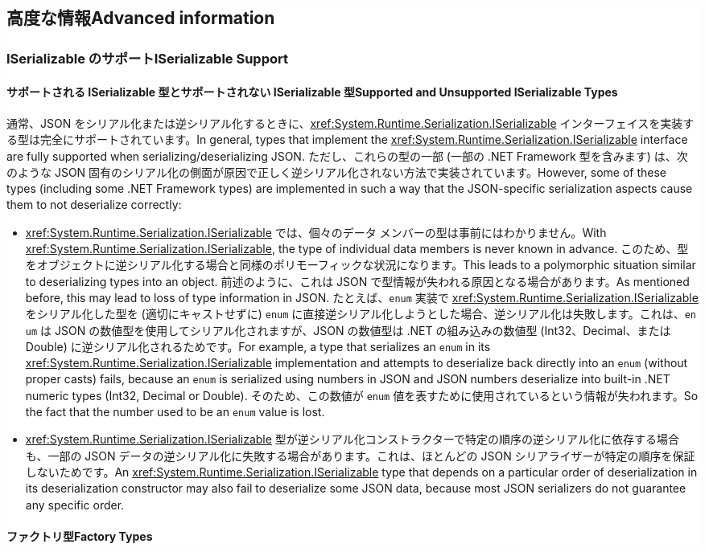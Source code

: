 ## <a name="advanced-information"></a><span data-ttu-id="39ab8-235">高度な情報</span><span class="sxs-lookup"><span data-stu-id="39ab8-235">Advanced information</span></span>

### <a name="iserializable-support"></a><span data-ttu-id="39ab8-236">ISerializable のサポート</span><span class="sxs-lookup"><span data-stu-id="39ab8-236">ISerializable Support</span></span>

#### <a name="supported-and-unsupported-iserializable-types"></a><span data-ttu-id="39ab8-237">サポートされる ISerializable 型とサポートされない ISerializable 型</span><span class="sxs-lookup"><span data-stu-id="39ab8-237">Supported and Unsupported ISerializable Types</span></span>

<span data-ttu-id="39ab8-238">通常、JSON をシリアル化または逆シリアル化するときに、<xref:System.Runtime.Serialization.ISerializable> インターフェイスを実装する型は完全にサポートされています。</span><span class="sxs-lookup"><span data-stu-id="39ab8-238">In general, types that implement the <xref:System.Runtime.Serialization.ISerializable> interface are fully supported when serializing/deserializing JSON.</span></span> <span data-ttu-id="39ab8-239">ただし、これらの型の一部 (一部の .NET Framework 型を含みます) は、次のような JSON 固有のシリアル化の側面が原因で正しく逆シリアル化されない方法で実装されています。</span><span class="sxs-lookup"><span data-stu-id="39ab8-239">However, some of these types (including some .NET Framework types) are implemented in such a way that the JSON-specific serialization aspects cause them to not deserialize correctly:</span></span>

- <span data-ttu-id="39ab8-240"><xref:System.Runtime.Serialization.ISerializable> では、個々のデータ メンバーの型は事前にはわかりません。</span><span class="sxs-lookup"><span data-stu-id="39ab8-240">With <xref:System.Runtime.Serialization.ISerializable>, the type of individual data members is never known in advance.</span></span> <span data-ttu-id="39ab8-241">このため、型をオブジェクトに逆シリアル化する場合と同様のポリモーフィックな状況になります。</span><span class="sxs-lookup"><span data-stu-id="39ab8-241">This leads to a polymorphic situation similar to deserializing types into an object.</span></span> <span data-ttu-id="39ab8-242">前述のように、これは JSON で型情報が失われる原因となる場合があります。</span><span class="sxs-lookup"><span data-stu-id="39ab8-242">As mentioned before, this may lead to loss of type information in JSON.</span></span> <span data-ttu-id="39ab8-243">たとえば、`enum` 実装で <xref:System.Runtime.Serialization.ISerializable> をシリアル化した型を (適切にキャストせずに) `enum` に直接逆シリアル化しようとした場合、逆シリアル化は失敗します。これは、`enum` は JSON の数値型を使用してシリアル化されますが、JSON の数値型は .NET の組み込みの数値型 (Int32、Decimal、または Double) に逆シリアル化されるためです。</span><span class="sxs-lookup"><span data-stu-id="39ab8-243">For example, a type that serializes an `enum` in its <xref:System.Runtime.Serialization.ISerializable> implementation and attempts to deserialize back directly into an `enum` (without proper casts) fails, because an `enum` is serialized using numbers in JSON and JSON numbers deserialize into built-in .NET numeric types (Int32, Decimal or Double).</span></span> <span data-ttu-id="39ab8-244">そのため、この数値が `enum` 値を表すために使用されているという情報が失われます。</span><span class="sxs-lookup"><span data-stu-id="39ab8-244">So the fact that the number used to be an `enum` value is lost.</span></span>

- <span data-ttu-id="39ab8-245"><xref:System.Runtime.Serialization.ISerializable> 型が逆シリアル化コンストラクターで特定の順序の逆シリアル化に依存する場合も、一部の JSON データの逆シリアル化に失敗する場合があります。これは、ほとんどの JSON シリアライザーが特定の順序を保証しないためです。</span><span class="sxs-lookup"><span data-stu-id="39ab8-245">An <xref:System.Runtime.Serialization.ISerializable> type that depends on a particular order of deserialization in its deserialization constructor may also fail to deserialize some JSON data, because most JSON serializers do not guarantee any specific order.</span></span>

#### <a name="factory-types"></a><span data-ttu-id="39ab8-246">ファクトリ型</span><span class="sxs-lookup"><span data-stu-id="39ab8-246">Factory Types</span></span>
